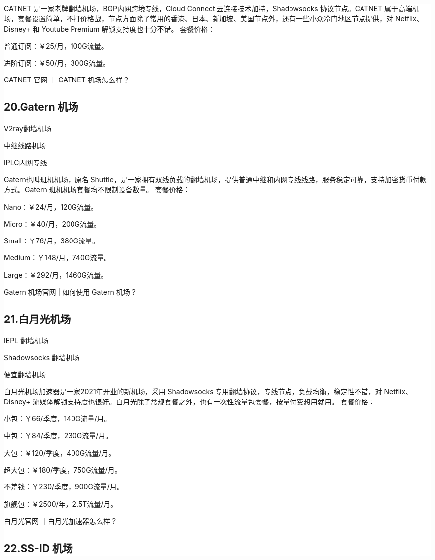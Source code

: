 CATNET 是一家老牌翻墙机场，BGP内网跨境专线，Cloud Connect 云连接技术加持，Shadowsocks 协议节点。CATNET 属于高端机场，套餐设置简单，不打价格战，节点方面除了常用的香港、日本、新加坡、美国节点外，还有一些小众冷门地区节点提供，对 Netflix、Disney+ 和 Youtube Premium 解锁支持度也十分不错。
套餐价格：

普通订阅：￥25/月，100G流量。

进阶订阅：￥50/月，300G流量。

CATNET 官网 ｜ CATNET 机场怎么样？

## 20.Gatern 机场

V2ray翻墙机场

中继线路机场

IPLC内网专线

Gatern也叫班机机场，原名 Shuttle，是一家拥有双线负载的翻墙机场，提供普通中继和内网专线线路，服务稳定可靠，支持加密货币付款方式。Gatern 班机机场套餐均不限制设备数量。
套餐价格：

Nano：￥24/月，120G流量。

Micro：￥40/月，200G流量。

Small：￥76/月，380G流量。

Medium：￥148/月，740G流量。

Large：￥292/月，1460G流量。

Gatern 机场官网 | 如何使用 Gatern 机场？ 

## 21.白月光机场

IEPL 翻墙机场

Shadowsocks 翻墙机场

便宜翻墙机场

白月光机场加速器是一家2021年开业的新机场，采用 Shadowsocks 专用翻墙协议，专线节点，负载均衡，稳定性不错，对 Netflix、Disney+ 流媒体解锁支持度也很好。白月光除了常规套餐之外，也有一次性流量包套餐，按量付费想用就用。
套餐价格：

小包：￥66/季度，140G流量/月。

中包：￥84/季度，230G流量/月。

大包：￥120/季度，400G流量/月。

超大包：￥180/季度，750G流量/月。

不差钱：￥230/季度，900G流量/月。

旗舰包：￥2500/年，2.5T流量/月。

白月光官网 ｜白月光加速器怎么样？ 

## 22.SS-ID 机场

